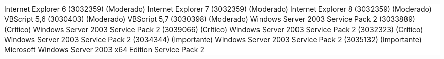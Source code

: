 </td>
<td style="border:1px solid black;">
Internet Explorer 6  
(3032359)  
(Moderado)  
Internet Explorer 7  
(3032359)  
(Moderado)  
Internet Explorer 8  
(3032359)  
(Moderado)

</td>
<td style="border:1px solid black;">
VBScript 5,6  
(3030403)  
(Moderado)  
VBScript 5,7  
(3030398)  
(Moderado)

</td>
<td style="border:1px solid black;">
Windows Server 2003 Service Pack 2  
(3033889)  
(Crítico)  
Windows Server 2003 Service Pack 2  
(3039066)  
(Crítico)

</td>
<td style="border:1px solid black;">
Windows Server 2003 Service Pack 2  
(3032323)  
(Crítico)

</td>
<td style="border:1px solid black;">
Windows Server 2003 Service Pack 2  
(3034344)  
(Importante)

</td>
<td style="border:1px solid black;">
Windows Server 2003 Service Pack 2  
(3035132)  
(Importante)

</td>
</tr>
<tr>
<td style="border:1px solid black;">
Microsoft Windows Server 2003 x64 Edition Service Pack 2
